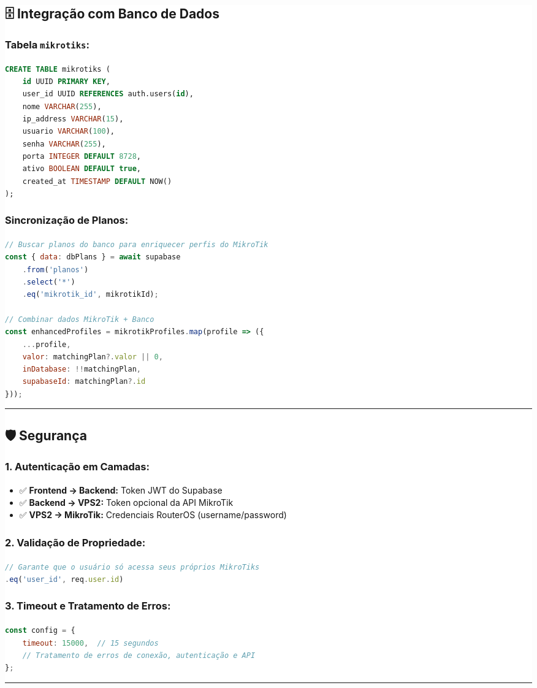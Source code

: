 
## 🗄️ **Integração com Banco de Dados**

### **Tabela `mikrotiks`:**
```sql
CREATE TABLE mikrotiks (
    id UUID PRIMARY KEY,
    user_id UUID REFERENCES auth.users(id),
    nome VARCHAR(255),
    ip_address VARCHAR(15),
    usuario VARCHAR(100),
    senha VARCHAR(255),
    porta INTEGER DEFAULT 8728,
    ativo BOOLEAN DEFAULT true,
    created_at TIMESTAMP DEFAULT NOW()
);
```

### **Sincronização de Planos:**
```javascript
// Buscar planos do banco para enriquecer perfis do MikroTik
const { data: dbPlans } = await supabase
    .from('planos')
    .select('*')
    .eq('mikrotik_id', mikrotikId);

// Combinar dados MikroTik + Banco
const enhancedProfiles = mikrotikProfiles.map(profile => ({
    ...profile,
    valor: matchingPlan?.valor || 0,
    inDatabase: !!matchingPlan,
    supabaseId: matchingPlan?.id
}));
```

---

## 🛡️ **Segurança**

### **1. Autenticação em Camadas:**
- ✅ **Frontend → Backend:** Token JWT do Supabase
- ✅ **Backend → VPS2:** Token opcional da API MikroTik
- ✅ **VPS2 → MikroTik:** Credenciais RouterOS (username/password)

### **2. Validação de Propriedade:**
```javascript
// Garante que o usuário só acessa seus próprios MikroTiks
.eq('user_id', req.user.id)
```

### **3. Timeout e Tratamento de Erros:**
```javascript
const config = {
    timeout: 15000,  // 15 segundos
    // Tratamento de erros de conexão, autenticação e API
};
```

---
